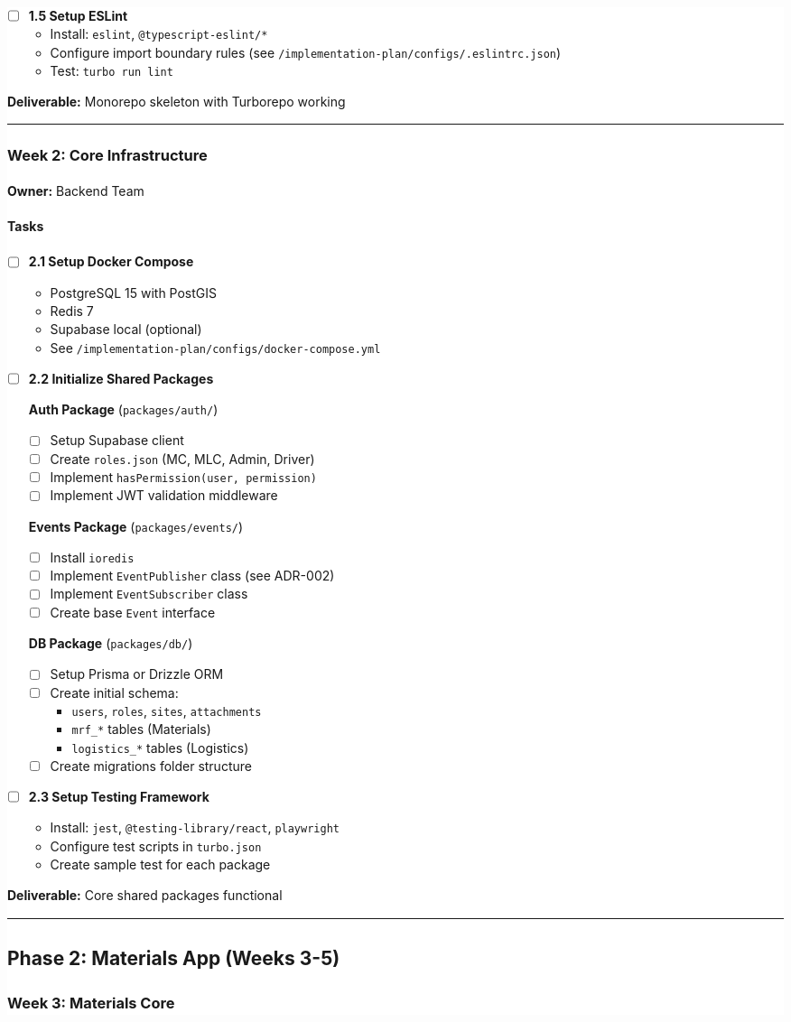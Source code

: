 - [ ] **1.5 Setup ESLint**
  - Install: `eslint`, `@typescript-eslint/*`
  - Configure import boundary rules (see `/implementation-plan/configs/.eslintrc.json`)
  - Test: `turbo run lint`

**Deliverable:** Monorepo skeleton with Turborepo working

---

### Week 2: Core Infrastructure

**Owner:** Backend Team

#### Tasks

- [ ] **2.1 Setup Docker Compose**
  - PostgreSQL 15 with PostGIS
  - Redis 7
  - Supabase local (optional)
  - See `/implementation-plan/configs/docker-compose.yml`

- [ ] **2.2 Initialize Shared Packages**

  **Auth Package** (`packages/auth/`)
  - [ ] Setup Supabase client
  - [ ] Create `roles.json` (MC, MLC, Admin, Driver)
  - [ ] Implement `hasPermission(user, permission)`
  - [ ] Implement JWT validation middleware

  **Events Package** (`packages/events/`)
  - [ ] Install `ioredis`
  - [ ] Implement `EventPublisher` class (see ADR-002)
  - [ ] Implement `EventSubscriber` class
  - [ ] Create base `Event` interface

  **DB Package** (`packages/db/`)
  - [ ] Setup Prisma or Drizzle ORM
  - [ ] Create initial schema:
    - `users`, `roles`, `sites`, `attachments`
    - `mrf_*` tables (Materials)
    - `logistics_*` tables (Logistics)
  - [ ] Create migrations folder structure

- [ ] **2.3 Setup Testing Framework**
  - Install: `jest`, `@testing-library/react`, `playwright`
  - Configure test scripts in `turbo.json`
  - Create sample test for each package

**Deliverable:** Core shared packages functional

---

## Phase 2: Materials App (Weeks 3-5)

### Week 3: Materials Core
